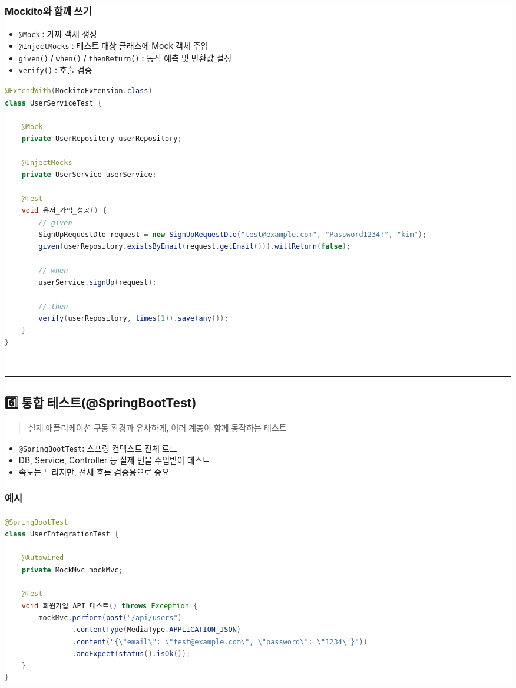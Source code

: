 ### Mockito와 함께 쓰기
- `@Mock` : 가짜 객체 생성
- `@InjectMocks` : 테스트 대상 클래스에 Mock 객체 주입
- `given()` / `when()` / `thenReturn()` : 동작 예측 및 반환값 설정
- `verify()` : 호출 검증

```java
@ExtendWith(MockitoExtension.class)
class UserServiceTest {

    @Mock
    private UserRepository userRepository;

    @InjectMocks
    private UserService userService;

    @Test
    void 유저_가입_성공() {
        // given
        SignUpRequestDto request = new SignUpRequestDto("test@example.com", "Password1234!", "kim");
        given(userRepository.existsByEmail(request.getEmail())).willReturn(false);

        // when
        userService.signUp(request);

        // then
        verify(userRepository, times(1)).save(any());
    }
}
```

<br/>

---

## 6️⃣ 통합 테스트(@SpringBootTest)

> 실제 애플리케이션 구동 환경과 유사하게, 여러 계층이 함께 동작하는 테스트

- `@SpringBootTest`: 스프링 컨텍스트 전체 로드
- DB, Service, Controller 등 실제 빈을 주입받아 테스트
- 속도는 느리지만, 전체 흐름 검증용으로 중요

### 예시
```java
@SpringBootTest
class UserIntegrationTest {

    @Autowired
    private MockMvc mockMvc;

    @Test
    void 회원가입_API_테스트() throws Exception {
        mockMvc.perform(post("/api/users")
                .contentType(MediaType.APPLICATION_JSON)
                .content("{\"email\": \"test@example.com\", \"password\": \"1234\"}"))
                .andExpect(status().isOk());
    }
}
```
